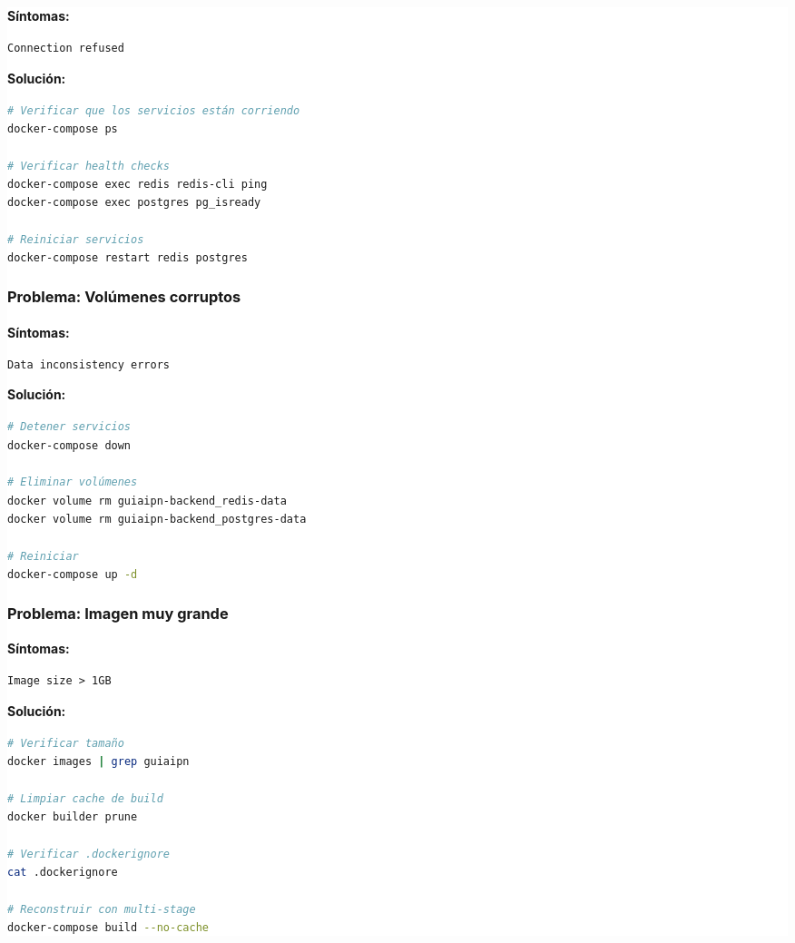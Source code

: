 **Síntomas:**
```
Connection refused
```

**Solución:**
```bash
# Verificar que los servicios están corriendo
docker-compose ps

# Verificar health checks
docker-compose exec redis redis-cli ping
docker-compose exec postgres pg_isready

# Reiniciar servicios
docker-compose restart redis postgres
```

### Problema: Volúmenes corruptos

**Síntomas:**
```
Data inconsistency errors
```

**Solución:**
```bash
# Detener servicios
docker-compose down

# Eliminar volúmenes
docker volume rm guiaipn-backend_redis-data
docker volume rm guiaipn-backend_postgres-data

# Reiniciar
docker-compose up -d
```

### Problema: Imagen muy grande

**Síntomas:**
```
Image size > 1GB
```

**Solución:**
```bash
# Verificar tamaño
docker images | grep guiaipn

# Limpiar cache de build
docker builder prune

# Verificar .dockerignore
cat .dockerignore

# Reconstruir con multi-stage
docker-compose build --no-cache
```
